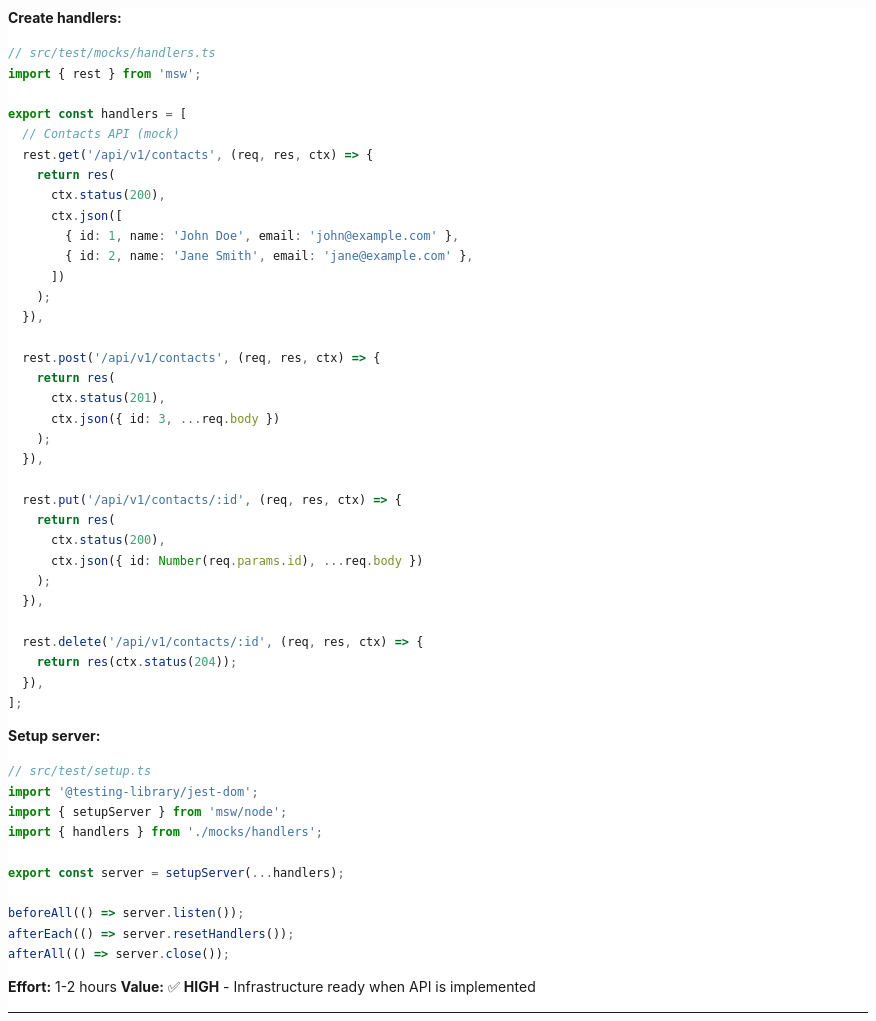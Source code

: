 **Create handlers:**
```typescript
// src/test/mocks/handlers.ts
import { rest } from 'msw';

export const handlers = [
  // Contacts API (mock)
  rest.get('/api/v1/contacts', (req, res, ctx) => {
    return res(
      ctx.status(200),
      ctx.json([
        { id: 1, name: 'John Doe', email: 'john@example.com' },
        { id: 2, name: 'Jane Smith', email: 'jane@example.com' },
      ])
    );
  }),

  rest.post('/api/v1/contacts', (req, res, ctx) => {
    return res(
      ctx.status(201),
      ctx.json({ id: 3, ...req.body })
    );
  }),

  rest.put('/api/v1/contacts/:id', (req, res, ctx) => {
    return res(
      ctx.status(200),
      ctx.json({ id: Number(req.params.id), ...req.body })
    );
  }),

  rest.delete('/api/v1/contacts/:id', (req, res, ctx) => {
    return res(ctx.status(204));
  }),
];
```

**Setup server:**
```typescript
// src/test/setup.ts
import '@testing-library/jest-dom';
import { setupServer } from 'msw/node';
import { handlers } from './mocks/handlers';

export const server = setupServer(...handlers);

beforeAll(() => server.listen());
afterEach(() => server.resetHandlers());
afterAll(() => server.close());
```

**Effort:** 1-2 hours
**Value:** ✅ **HIGH** - Infrastructure ready when API is implemented

---